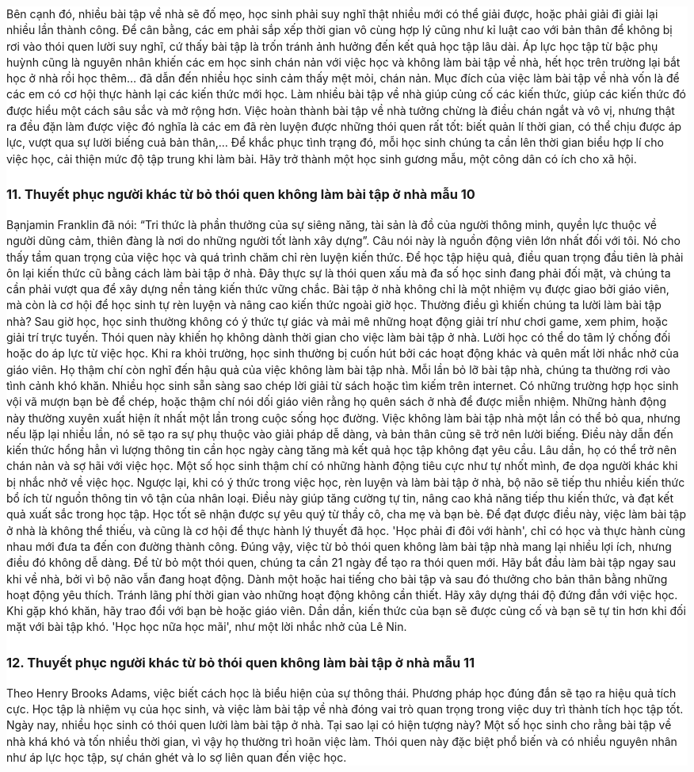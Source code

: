 Bên cạnh đó, nhiều bài tập về nhà sẽ đố mẹo, học sinh phải suy nghĩ thật nhiều mới có thể giải được, hoặc phải giải đi giải lại nhiều lần thành công. Để cân bằng, các em phải sắp xếp thời gian vô cùng hợp lý cũng như kỉ luật cao với bản thân để không bị rơi vào thói quen lười suy nghĩ, cứ thấy bài tập là trốn tránh ảnh hưởng đến kết quả học tập lâu dài.
Áp lực học tập từ bậc phụ huỳnh cũng là nguyên nhân khiến các em học sinh chán nản với việc học và không làm bài tập về nhà, hết học trên trường lại bắt học ở nhà rồi học thêm… đã dẫn đến nhiều học sinh cảm thấy mệt mỏi, chán nản.
Mục đích của việc làm bài tập về nhà vốn là để các em có cơ hội thực hành lại các kiến thức mới học. Làm nhiều bài tập về nhà giúp củng cố các kiến thức, giúp các kiến thức đó được hiểu một cách sâu sắc và mở rộng hơn. Việc hoàn thành bài tập về nhà tưởng chừng là điều chán ngắt và vô vị, nhưng thật ra đều đặn làm được việc đó nghĩa là các em đã rèn luyện được những thói quen rất tốt: biết quản lí thời gian, có thể chịu được áp lực, vượt qua sự lười biếng cuả bản thân,…
Để khắc phục tình trạng đó, mỗi học sinh chúng ta cần lên thời gian biểu hợp lí cho việc học, cải thiện mức độ tập trung khi làm bài. Hãy trở thành một học sinh gương mẫu, một công dân có ích cho xã hội.
### 11\. Thuyết phục người khác từ bỏ thói quen không làm bài tập ở nhà mẫu 10
Bạnjamin Franklin đã nói: “Tri thức là phần thưởng của sự siêng năng, tài sản là đồ của người thông minh, quyền lực thuộc về người dũng cảm, thiên đàng là nơi do những người tốt lành xây dựng”. Câu nói này là nguồn động viên lớn nhất đối với tôi. Nó cho thấy tầm quan trọng của việc học và quá trình chăm chỉ rèn luyện kiến thức. Để học tập hiệu quả, điều quan trọng đầu tiên là phải ôn lại kiến thức cũ bằng cách làm bài tập ở nhà. Đây thực sự là thói quen xấu mà đa số học sinh đang phải đối mặt, và chúng ta cần phải vượt qua để xây dựng nền tảng kiến thức vững chắc.
Bài tập ở nhà không chỉ là một nhiệm vụ được giao bởi giáo viên, mà còn là cơ hội để học sinh tự rèn luyện và nâng cao kiến thức ngoài giờ học. Thường điều gì khiến chúng ta lười làm bài tập nhà? Sau giờ học, học sinh thường không có ý thức tự giác và mải mê những hoạt động giải trí như chơi game, xem phim, hoặc giải trí trực tuyến. Thói quen này khiến họ không dành thời gian cho việc làm bài tập ở nhà. Lười học có thể do tâm lý chống đối hoặc do áp lực từ việc học. Khi ra khỏi trường, học sinh thường bị cuốn hút bởi các hoạt động khác và quên mất lời nhắc nhở của giáo viên. Họ thậm chí còn nghĩ đến hậu quả của việc không làm bài tập nhà.
Mỗi lần bỏ lỡ bài tập nhà, chúng ta thường rơi vào tình cảnh khó khăn. Nhiều học sinh sẵn sàng sao chép lời giải từ sách hoặc tìm kiếm trên internet. Có những trường hợp học sinh vội vã mượn bạn bè để chép, hoặc thậm chí nói dối giáo viên rằng họ quên sách ở nhà để được miễn nhiệm. Những hành động này thường xuyên xuất hiện ít nhất một lần trong cuộc sống học đường.
Việc không làm bài tập nhà một lần có thể bỏ qua, nhưng nếu lặp lại nhiều lần, nó sẽ tạo ra sự phụ thuộc vào giải pháp dễ dàng, và bản thân cũng sẽ trở nên lười biếng. Điều này dẫn đến kiến thức hổng hẳn vì lượng thông tin cần học ngày càng tăng mà kết quả học tập không đạt yêu cầu. Lâu dần, họ có thể trở nên chán nản và sợ hãi với việc học. Một số học sinh thậm chí có những hành động tiêu cực như tự nhốt mình, đe dọa người khác khi bị nhắc nhở về việc học.
Ngược lại, khi có ý thức trong việc học, rèn luyện và làm bài tập ở nhà, bộ não sẽ tiếp thu nhiều kiến thức bổ ích từ nguồn thông tin vô tận của nhân loại. Điều này giúp tăng cường tự tin, nâng cao khả năng tiếp thu kiến thức, và đạt kết quả xuất sắc trong học tập. Học tốt sẽ nhận được sự yêu quý từ thầy cô, cha mẹ và bạn bè. Để đạt được điều này, việc làm bài tập ở nhà là không thể thiếu, và cũng là cơ hội để thực hành lý thuyết đã học. 'Học phải đi đôi với hành', chỉ có học và thực hành cùng nhau mới đưa ta đến con đường thành công.
Đúng vậy, việc từ bỏ thói quen không làm bài tập nhà mang lại nhiều lợi ích, nhưng điều đó không dễ dàng. Để từ bỏ một thói quen, chúng ta cần 21 ngày để tạo ra thói quen mới. Hãy bắt đầu làm bài tập ngay sau khi về nhà, bởi vì bộ não vẫn đang hoạt động. Dành một hoặc hai tiếng cho bài tập và sau đó thưởng cho bản thân bằng những hoạt động yêu thích. Tránh lãng phí thời gian vào những hoạt động không cần thiết. Hãy xây dựng thái độ đứng đắn với việc học. Khi gặp khó khăn, hãy trao đổi với bạn bè hoặc giáo viên. Dần dần, kiến thức của bạn sẽ được củng cố và bạn sẽ tự tin hơn khi đối mặt với bài tập khó. 'Học học nữa học mãi', như một lời nhắc nhở của Lê Nin.
### 12\. Thuyết phục người khác từ bỏ thói quen không làm bài tập ở nhà mẫu 11
Theo Henry Brooks Adams, việc biết cách học là biểu hiện của sự thông thái. Phương pháp học đúng đắn sẽ tạo ra hiệu quả tích cực. Học tập là nhiệm vụ của học sinh, và việc làm bài tập về nhà đóng vai trò quan trọng trong việc duy trì thành tích học tập tốt.
Ngày nay, nhiều học sinh có thói quen lười làm bài tập ở nhà. Tại sao lại có hiện tượng này? Một số học sinh cho rằng bài tập về nhà khá khó và tốn nhiều thời gian, vì vậy họ thường trì hoãn việc làm. Thói quen này đặc biệt phổ biến và có nhiều nguyên nhân như áp lực học tập, sự chán ghét và lo sợ liên quan đến việc học.